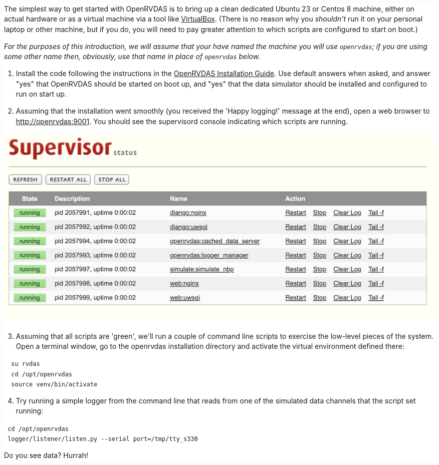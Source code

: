 The simplest way to get started with OpenRVDAS is to bring up a clean dedicated Ubuntu 23 or
Centos 8 machine, either on actual hardware or as a virtual machine via a tool like [VirtualBox](https://www.virtualbox.org/).
(There is no reason why you _shouldn't_ run it on your personal laptop or other machine, but  if you do, you will need to
pay greater attention to which scripts are configured to start on boot.) 

_For the purposes of this introduction, we will assume that your have named the machine you will use `openrvdas`; if you
are using some other name then, obviously, use that name in place of `openrvdas` below._

1. Install the code following the instructions in the [OpenRVDAS Installation Guide](../INSTALL.md). Use default answers
when asked, and answer "yes" that OpenRVDAS should be started on boot up, and "yes" that the data simulator should be installed
and configured to run on start up. 

2. Assuming that the installation went smoothly (you received the 'Happy logging!' message at the end), 
open a web browser to [http://openrvdas:9001](http://openrvdas:9001). You should see the supervisord console indicating which scripts are running.

 ![Supervisor Console](images/supervisor.png)

3. Assuming that all scripts are 'green', we'll run a couple of command line scripts to exercise the low-level pieces of
the system. Open a terminal window, go to the openrvdas installation directory and activate the virtual environment
defined there:
```
  su rvdas
  cd /opt/openrvdas
  source venv/bin/activate
```
4. Try running a simple logger from the command line that reads from one of the simulated data channels that the script
set running:
 ```
  cd /opt/openrvdas
  logger/listener/listen.py --serial port=/tmp/tty_s330
 ```
Do you see data? Hurrah!

